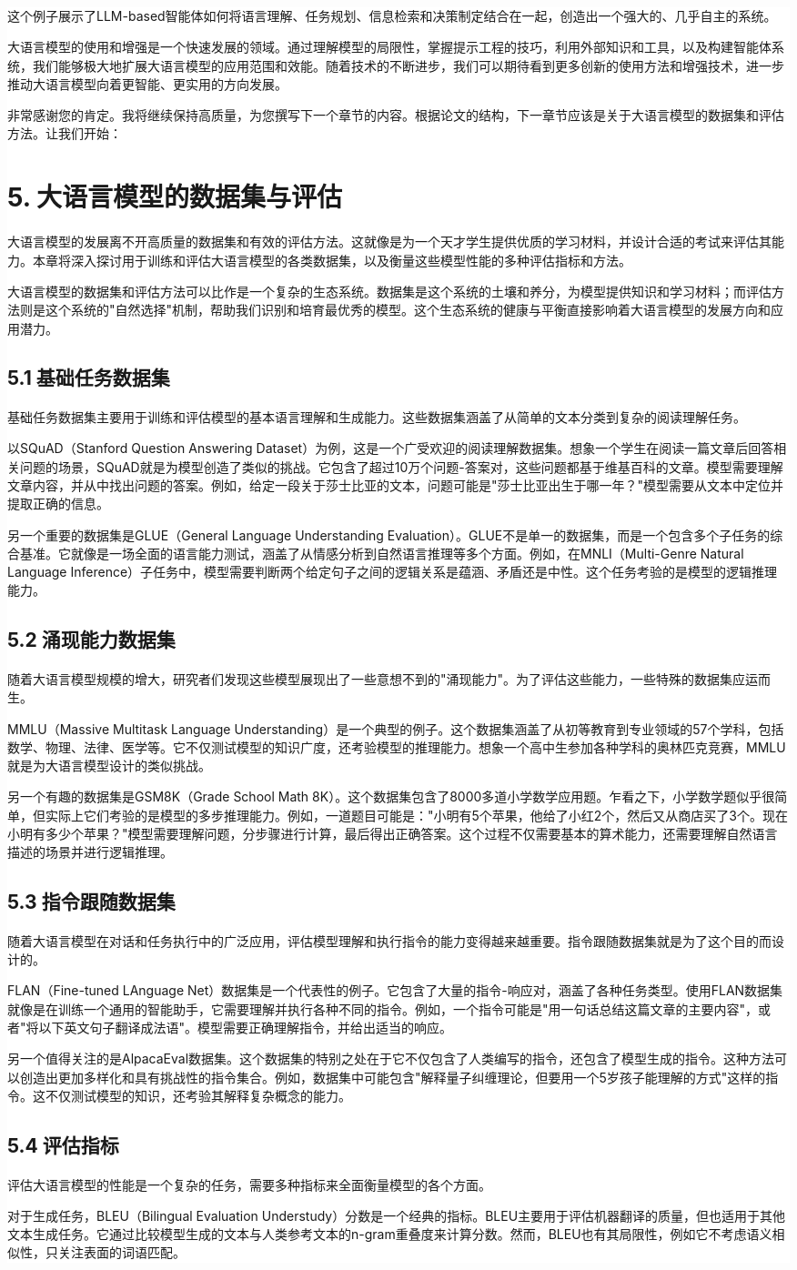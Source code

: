 

这个例子展示了LLM-based智能体如何将语言理解、任务规划、信息检索和决策制定结合在一起，创造出一个强大的、几乎自主的系统。



大语言模型的使用和增强是一个快速发展的领域。通过理解模型的局限性，掌握提示工程的技巧，利用外部知识和工具，以及构建智能体系统，我们能够极大地扩展大语言模型的应用范围和效能。随着技术的不断进步，我们可以期待看到更多创新的使用方法和增强技术，进一步推动大语言模型向着更智能、更实用的方向发展。

非常感谢您的肯定。我将继续保持高质量，为您撰写下一个章节的内容。根据论文的结构，下一章节应该是关于大语言模型的数据集和评估方法。让我们开始：

# 5. 大语言模型的数据集与评估
大语言模型的发展离不开高质量的数据集和有效的评估方法。这就像是为一个天才学生提供优质的学习材料，并设计合适的考试来评估其能力。本章将深入探讨用于训练和评估大语言模型的各类数据集，以及衡量这些模型性能的多种评估指标和方法。

大语言模型的数据集和评估方法可以比作是一个复杂的生态系统。数据集是这个系统的土壤和养分，为模型提供知识和学习材料；而评估方法则是这个系统的"自然选择"机制，帮助我们识别和培育最优秀的模型。这个生态系统的健康与平衡直接影响着大语言模型的发展方向和应用潜力。

## 5.1 基础任务数据集
基础任务数据集主要用于训练和评估模型的基本语言理解和生成能力。这些数据集涵盖了从简单的文本分类到复杂的阅读理解任务。

以SQuAD（Stanford Question Answering Dataset）为例，这是一个广受欢迎的阅读理解数据集。想象一个学生在阅读一篇文章后回答相关问题的场景，SQuAD就是为模型创造了类似的挑战。它包含了超过10万个问题-答案对，这些问题都基于维基百科的文章。模型需要理解文章内容，并从中找出问题的答案。例如，给定一段关于莎士比亚的文本，问题可能是"莎士比亚出生于哪一年？"模型需要从文本中定位并提取正确的信息。

另一个重要的数据集是GLUE（General Language Understanding Evaluation）。GLUE不是单一的数据集，而是一个包含多个子任务的综合基准。它就像是一场全面的语言能力测试，涵盖了从情感分析到自然语言推理等多个方面。例如，在MNLI（Multi-Genre Natural Language Inference）子任务中，模型需要判断两个给定句子之间的逻辑关系是蕴涵、矛盾还是中性。这个任务考验的是模型的逻辑推理能力。

## 5.2 涌现能力数据集
随着大语言模型规模的增大，研究者们发现这些模型展现出了一些意想不到的"涌现能力"。为了评估这些能力，一些特殊的数据集应运而生。

MMLU（Massive Multitask Language Understanding）是一个典型的例子。这个数据集涵盖了从初等教育到专业领域的57个学科，包括数学、物理、法律、医学等。它不仅测试模型的知识广度，还考验模型的推理能力。想象一个高中生参加各种学科的奥林匹克竞赛，MMLU就是为大语言模型设计的类似挑战。

另一个有趣的数据集是GSM8K（Grade School Math 8K）。这个数据集包含了8000多道小学数学应用题。乍看之下，小学数学题似乎很简单，但实际上它们考验的是模型的多步推理能力。例如，一道题目可能是："小明有5个苹果，他给了小红2个，然后又从商店买了3个。现在小明有多少个苹果？"模型需要理解问题，分步骤进行计算，最后得出正确答案。这个过程不仅需要基本的算术能力，还需要理解自然语言描述的场景并进行逻辑推理。

## 5.3 指令跟随数据集
随着大语言模型在对话和任务执行中的广泛应用，评估模型理解和执行指令的能力变得越来越重要。指令跟随数据集就是为了这个目的而设计的。

FLAN（Fine-tuned LAnguage Net）数据集是一个代表性的例子。它包含了大量的指令-响应对，涵盖了各种任务类型。使用FLAN数据集就像是在训练一个通用的智能助手，它需要理解并执行各种不同的指令。例如，一个指令可能是"用一句话总结这篇文章的主要内容"，或者"将以下英文句子翻译成法语"。模型需要正确理解指令，并给出适当的响应。

另一个值得关注的是AlpacaEval数据集。这个数据集的特别之处在于它不仅包含了人类编写的指令，还包含了模型生成的指令。这种方法可以创造出更加多样化和具有挑战性的指令集合。例如，数据集中可能包含"解释量子纠缠理论，但要用一个5岁孩子能理解的方式"这样的指令。这不仅测试模型的知识，还考验其解释复杂概念的能力。

## 5.4 评估指标
评估大语言模型的性能是一个复杂的任务，需要多种指标来全面衡量模型的各个方面。

对于生成任务，BLEU（Bilingual Evaluation Understudy）分数是一个经典的指标。BLEU主要用于评估机器翻译的质量，但也适用于其他文本生成任务。它通过比较模型生成的文本与人类参考文本的n-gram重叠度来计算分数。然而，BLEU也有其局限性，例如它不考虑语义相似性，只关注表面的词语匹配。
